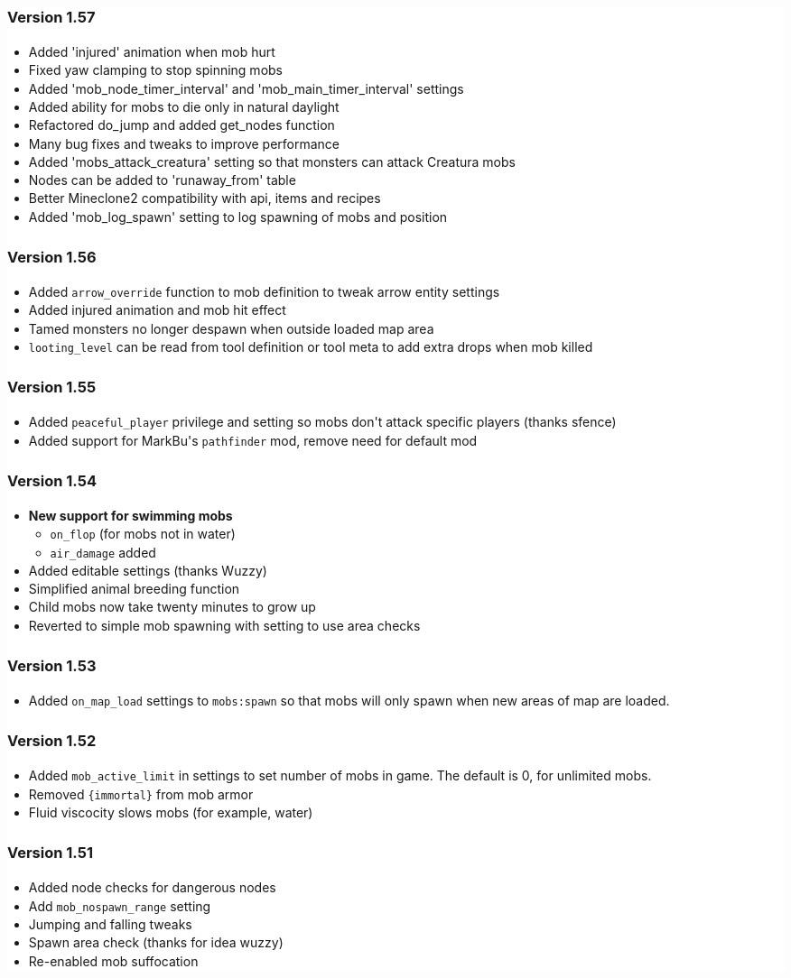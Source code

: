 ### Version 1.57

* Added 'injured' animation when mob hurt
* Fixed yaw clamping to stop spinning mobs
* Added 'mob_node_timer_interval' and 'mob_main_timer_interval' settings
* Added ability for mobs to die only in natural daylight
* Refactored do_jump and added get_nodes function
* Many bug fixes and tweaks to improve performance
* Added 'mobs_attack_creatura' setting so that monsters can attack Creatura mobs
* Nodes can be added to 'runaway_from' table
* Better Mineclone2 compatibility with api, items and recipes
* Added 'mob_log_spawn' setting to log spawning of mobs and position

### Version 1.56

* Added `arrow_override` function to mob definition to tweak arrow entity settings
* Added injured animation and mob hit effect
* Tamed monsters no longer despawn when outside loaded map area
* `looting_level` can be read from tool definition or tool meta to add extra
  drops when mob killed

### Version 1.55

* Added `peaceful_player` privilege and setting so mobs don't attack specific
  players (thanks sfence)
* Added support for MarkBu's `pathfinder` mod, remove need for default mod

### Version 1.54

* **New support for swimming mobs**
  - `on_flop` (for mobs not in water)
  - `air_damage` added
* Added editable settings (thanks Wuzzy)
* Simplified animal breeding function
* Child mobs now take twenty minutes to grow up
* Reverted to simple mob spawning with setting to use area checks

### Version 1.53

* Added `on_map_load` settings to `mobs:spawn` so that mobs will only spawn
  when new areas of map are loaded.

### Version 1.52

* Added `mob_active_limit` in settings to set number of mobs in game. The
  default is 0, for unlimited mobs.
* Removed `{immortal}` from mob armor
* Fluid viscocity slows mobs (for example, water)

### Version 1.51

* Added node checks for dangerous nodes
* Add `mob_nospawn_range` setting
* Jumping and falling tweaks
* Spawn area check (thanks for idea wuzzy)
* Re-enabled mob suffocation
